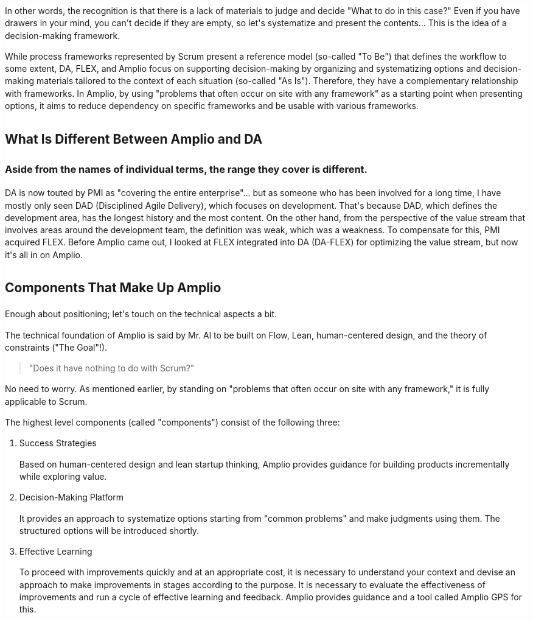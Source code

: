 In other words, the recognition is that there is a lack of materials to judge and decide "What to do in this case?" Even if you have drawers in your mind, you can't decide if they are empty, so let's systematize and present the contents... This is the idea of a decision-making framework.

While process frameworks represented by Scrum present a reference model (so-called "To Be") that defines the workflow to some extent, DA, FLEX, and Amplio focus on supporting decision-making by organizing and systematizing options and decision-making materials tailored to the context of each situation (so-called "As Is"). Therefore, they have a complementary relationship with frameworks. In Amplio, by using "problems that often occur on site with any framework" as a starting point when presenting options, it aims to reduce dependency on specific frameworks and be usable with various frameworks.

## What Is Different Between Amplio and DA

### Aside from the names of individual terms, the range they cover is different.

DA is now touted by PMI as "covering the entire enterprise"... but as someone who has been involved for a long time, I have mostly only seen DAD (Disciplined Agile Delivery), which focuses on development. That's because DAD, which defines the development area, has the longest history and the most content. On the other hand, from the perspective of the value stream that involves areas around the development team, the definition was weak, which was a weakness. To compensate for this, PMI acquired FLEX. Before Amplio came out, I looked at FLEX integrated into DA (DA-FLEX) for optimizing the value stream, but now it's all in on Amplio.

## Components That Make Up Amplio

Enough about positioning; let's touch on the technical aspects a bit.

The technical foundation of Amplio is said by Mr. Al to be built on Flow, Lean, human-centered design, and the theory of constraints ("The Goal"!).

> "Does it have nothing to do with Scrum?"

No need to worry. As mentioned earlier, by standing on "problems that often occur on site with any framework," it is fully applicable to Scrum.

The highest level components (called "components") consist of the following three:

1. Success Strategies

   Based on human-centered design and lean startup thinking, Amplio provides guidance for building products incrementally while exploring value.

2. Decision-Making Platform

   It provides an approach to systematize options starting from "common problems" and make judgments using them. The structured options will be introduced shortly.

3. Effective Learning

   To proceed with improvements quickly and at an appropriate cost, it is necessary to understand your context and devise an approach to make improvements in stages according to the purpose. It is necessary to evaluate the effectiveness of improvements and run a cycle of effective learning and feedback. Amplio provides guidance and a tool called Amplio GPS for this.
